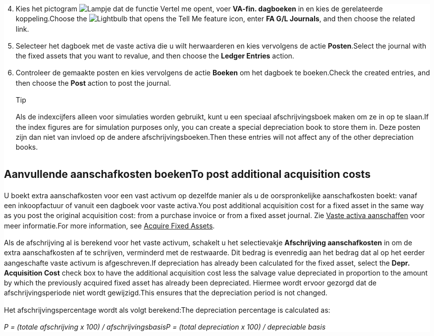 4. <span data-ttu-id="01abd-139">Kies het pictogram ![Lampje dat de functie Vertel me opent](media/ui-search/search_small.png "Vertel me wat u wilt doen"), voer **VA-fin. dagboeken** in en kies de gerelateerde koppeling.</span><span class="sxs-lookup"><span data-stu-id="01abd-139">Choose the ![Lightbulb that opens the Tell Me feature](media/ui-search/search_small.png "Tell me what you want to do") icon, enter **FA G/L Journals**, and then choose the related link.</span></span>  
5. <span data-ttu-id="01abd-140">Selecteer het dagboek met de vaste activa die u wilt herwaarderen en kies vervolgens de actie **Posten**.</span><span class="sxs-lookup"><span data-stu-id="01abd-140">Select the journal with the fixed assets that you want to revalue, and then choose the **Ledger Entries** action.</span></span>  
6. <span data-ttu-id="01abd-141">Controleer de gemaakte posten en kies vervolgens de actie **Boeken** om het dagboek te boeken.</span><span class="sxs-lookup"><span data-stu-id="01abd-141">Check the created entries, and then choose the **Post** action to post the journal.</span></span>

    > [!TIP]  
    >   <span data-ttu-id="01abd-142">Als de indexcijfers alleen voor simulaties worden gebruikt, kunt u een speciaal afschrijvingsboek maken om ze in op te slaan.</span><span class="sxs-lookup"><span data-stu-id="01abd-142">If the index figures are for simulation purposes only, you can create a special depreciation book to store them in.</span></span> <span data-ttu-id="01abd-143">Deze posten zijn dan niet van invloed op de andere afschrijvingsboeken.</span><span class="sxs-lookup"><span data-stu-id="01abd-143">Then these entries will not affect any of the other depreciation books.</span></span>

## <a name="to-post-additional-acquisition-costs"></a><span data-ttu-id="01abd-144">Aanvullende aanschafkosten boeken</span><span class="sxs-lookup"><span data-stu-id="01abd-144">To post additional acquisition costs</span></span>
<span data-ttu-id="01abd-145">U boekt extra aanschafkosten voor een vast activum op dezelfde manier als u de oorspronkelijke aanschafkosten boekt: vanaf een inkoopfactuur of vanuit een dagboek voor vaste activa.</span><span class="sxs-lookup"><span data-stu-id="01abd-145">You post additional acquisition cost for a fixed asset in the same way as you post the original acquisition cost: from a purchase invoice or from a fixed asset journal.</span></span> <span data-ttu-id="01abd-146">Zie [Vaste activa aanschaffen](fa-how-acquire.md) voor meer informatie.</span><span class="sxs-lookup"><span data-stu-id="01abd-146">For more information, see [Acquire Fixed Assets](fa-how-acquire.md).</span></span>  

<span data-ttu-id="01abd-147">Als de afschrijving al is berekend voor het vaste activum, schakelt u het selectievakje **Afschrijving aanschafkosten** in om de extra aanschafkosten af te schrijven, verminderd met de restwaarde. Dit bedrag is evenredig aan het bedrag dat al op het eerder aangeschafte vaste activum is afgeschreven.</span><span class="sxs-lookup"><span data-stu-id="01abd-147">If depreciation has already been calculated for the fixed asset, select the **Depr. Acquisition Cost** check box to have the additional acquisition cost less the salvage value depreciated in proportion to the amount by which the previously acquired fixed asset has already been depreciated.</span></span> <span data-ttu-id="01abd-148">Hiermee wordt ervoor gezorgd dat de afschrijvingsperiode niet wordt gewijzigd.</span><span class="sxs-lookup"><span data-stu-id="01abd-148">This ensures that the depreciation period is not changed.</span></span>  

<span data-ttu-id="01abd-149">Het afschrijvingspercentage wordt als volgt berekend:</span><span class="sxs-lookup"><span data-stu-id="01abd-149">The depreciation percentage is calculated as:</span></span>  

<span data-ttu-id="01abd-150">*P = (totale afschrijving x 100) / afschrijvingsbasis*</span><span class="sxs-lookup"><span data-stu-id="01abd-150">*P = (total depreciation x 100) / depreciable basis*</span></span>
